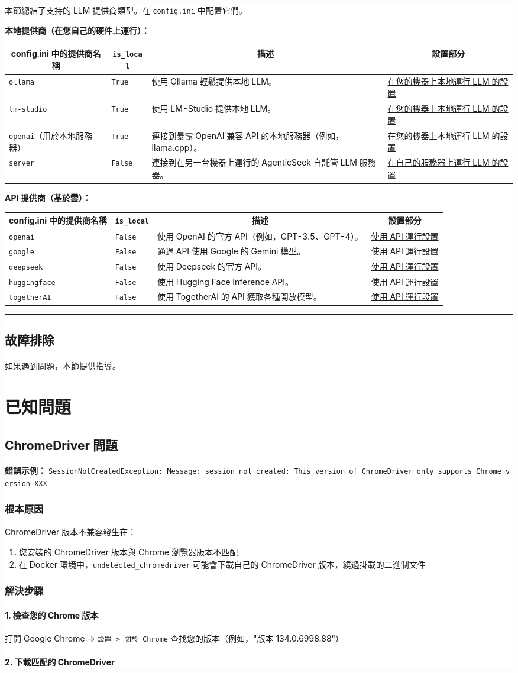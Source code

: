 本節總結了支持的 LLM 提供商類型。在 `config.ini` 中配置它們。

**本地提供商（在您自己的硬件上運行）：**

| config.ini 中的提供商名稱 | `is_local` | 描述                                                                 | 設置部分                                                    |
|-------------------------------|------------|-----------------------------------------------------------------------------|------------------------------------------------------------------|
| `ollama`                      | `True`     | 使用 Ollama 輕鬆提供本地 LLM。                                             | [在您的機器上本地運行 LLM 的設置](#在您的機器上本地運行-llm-的設置) |
| `lm-studio`                   | `True`     | 使用 LM-Studio 提供本地 LLM。                                          | [在您的機器上本地運行 LLM 的設置](#在您的機器上本地運行-llm-的設置) |
| `openai`（用於本地服務器）   | `True`     | 連接到暴露 OpenAI 兼容 API 的本地服務器（例如，llama.cpp）。 | [在您的機器上本地運行 LLM 的設置](#在您的機器上本地運行-llm-的設置) |
| `server`                      | `False`    | 連接到在另一台機器上運行的 AgenticSeek 自託管 LLM 服務器。 | [在自己的服務器上運行 LLM 的設置](#在自己的服務器上運行-llm-的設置) |

**API 提供商（基於雲）：**

| config.ini 中的提供商名稱 | `is_local` | 描述                                      | 設置部分                                       |
|-------------------------------|------------|--------------------------------------------------|-----------------------------------------------------|
| `openai`                      | `False`    | 使用 OpenAI 的官方 API（例如，GPT-3.5、GPT-4）。 | [使用 API 運行設置](#使用-api-運行設置) |
| `google`                      | `False`    | 通過 API 使用 Google 的 Gemini 模型。              | [使用 API 運行設置](#使用-api-運行設置) |
| `deepseek`                    | `False`    | 使用 Deepseek 的官方 API。                     | [使用 API 運行設置](#使用-api-運行設置) |
| `huggingface`                 | `False`    | 使用 Hugging Face Inference API。                  | [使用 API 運行設置](#使用-api-運行設置) |
| `togetherAI`                  | `False`    | 使用 TogetherAI 的 API 獲取各種開放模型。    | [使用 API 運行設置](#使用-api-運行設置) |

---
## 故障排除

如果遇到問題，本節提供指導。

# 已知問題

## ChromeDriver 問題

**錯誤示例：** `SessionNotCreatedException: Message: session not created: This version of ChromeDriver only supports Chrome version XXX`

### 根本原因
ChromeDriver 版本不兼容發生在：
1. 您安裝的 ChromeDriver 版本與 Chrome 瀏覽器版本不匹配
2. 在 Docker 環境中，`undetected_chromedriver` 可能會下載自己的 ChromeDriver 版本，繞過掛載的二進制文件

### 解決步驟

#### 1. 檢查您的 Chrome 版本
打開 Google Chrome → `設置 > 關於 Chrome` 查找您的版本（例如，"版本 134.0.6998.88"）

#### 2. 下載匹配的 ChromeDriver
